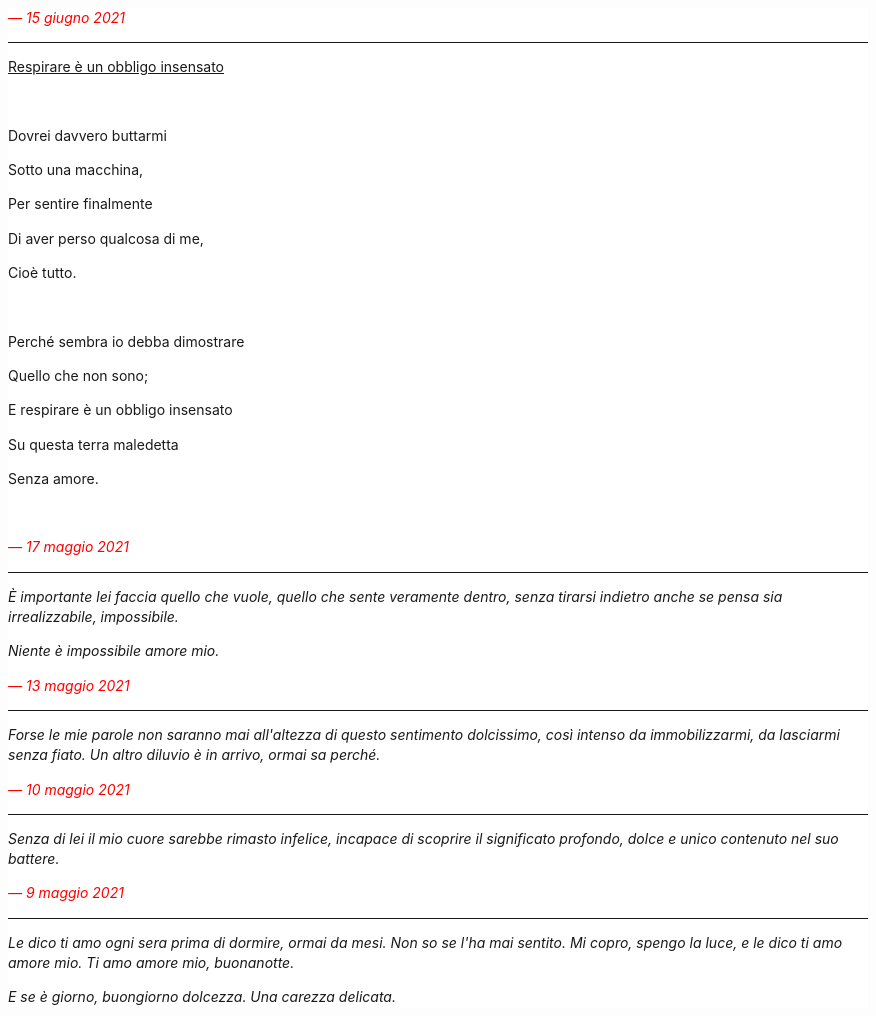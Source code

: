 <span style="color:red">*— 15 giugno 2021*</span>

---

<span style="text-decoration:underline">Respirare è un obbligo insensato</span>

&nbsp;

Dovrei davvero buttarmi

Sotto una macchina,

Per sentire finalmente

Di aver perso qualcosa di me,

Cioè tutto.

&nbsp;

Perché sembra io debba dimostrare

Quello che non sono;

E respirare è un obbligo insensato

Su questa terra maledetta

Senza amore.

&nbsp;

<span style="color:red">*— 17 maggio 2021*</span>

---

*È importante lei faccia quello che vuole, quello che sente veramente dentro, senza tirarsi indietro anche se pensa sia irrealizzabile, impossibile.*

*Niente è impossibile amore mio.*

<span style="color:red">*— 13 maggio 2021*</span>

---

*Forse le mie parole non saranno mai all'altezza di questo sentimento dolcissimo, così intenso da immobilizzarmi, da lasciarmi senza fiato. Un altro diluvio è in arrivo, ormai sa perché.*

<span style="color:red">*— 10 maggio 2021*</span>

---

*Senza di lei il mio cuore sarebbe rimasto infelice, incapace di scoprire il significato profondo, dolce e unico contenuto nel suo battere.*

<span style="color:red">*— 9 maggio 2021*</span>

---

*Le dico ti amo ogni sera prima di dormire, ormai da mesi. Non so se l'ha mai sentito. Mi copro, spengo la luce, e le dico ti amo amore mio. Ti amo amore mio, buonanotte.*

*E se è giorno, buongiorno dolcezza.
Una carezza delicata.*
